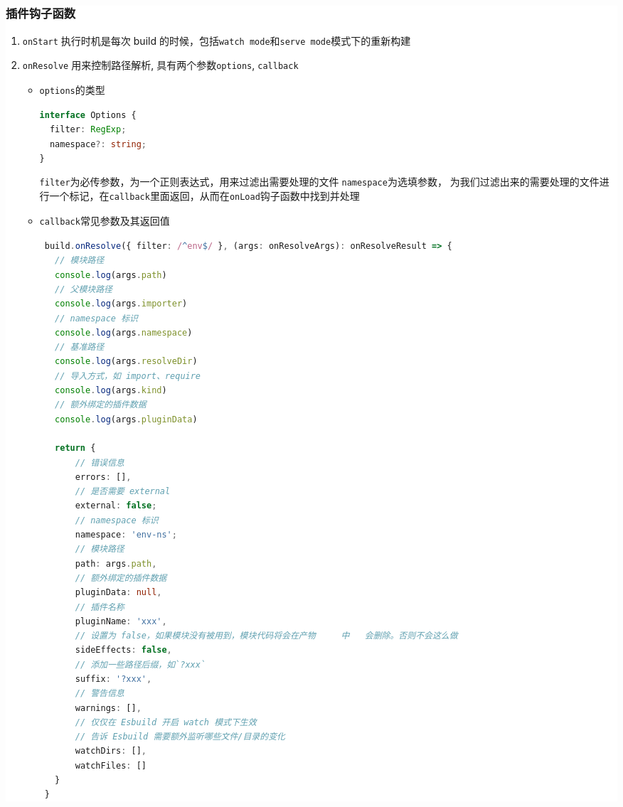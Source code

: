 ### 插件钩子函数

1. `onStart`
   执行时机是每次 build 的时候，包括`watch mode`和`serve mode`模式下的重新构建
2. `onResolve`
   用来控制路径解析, 具有两个参数`options`, `callback`

   - `options`的类型

     ```typescript
     interface Options {
       filter: RegExp;
       namespace?: string;
     }
     ```

     `filter`为必传参数，为一个正则表达式，用来过滤出需要处理的文件
     `namespace`为选填参数， 为我们过滤出来的需要处理的文件进行一个标记，在`callback`里面返回，从而在`onLoad`钩子函数中找到并处理

   - `callback`常见参数及其返回值

     ```typescript
      build.onResolve({ filter: /^env$/ }, (args: onResolveArgs): onResolveResult => {
        // 模块路径
        console.log(args.path)
        // 父模块路径
        console.log(args.importer)
        // namespace 标识
        console.log(args.namespace)
        // 基准路径
        console.log(args.resolveDir)
        // 导入方式，如 import、require
        console.log(args.kind)
        // 额外绑定的插件数据
        console.log(args.pluginData)

        return {
            // 错误信息
            errors: [],
            // 是否需要 external
            external: false;
            // namespace 标识
            namespace: 'env-ns';
            // 模块路径
            path: args.path,
            // 额外绑定的插件数据
            pluginData: null,
            // 插件名称
            pluginName: 'xxx',
            // 设置为 false，如果模块没有被用到，模块代码将会在产物     中   会删除。否则不会这么做
            sideEffects: false,
            // 添加一些路径后缀，如`?xxx`
            suffix: '?xxx',
            // 警告信息
            warnings: [],
            // 仅仅在 Esbuild 开启 watch 模式下生效
            // 告诉 Esbuild 需要额外监听哪些文件/目录的变化
            watchDirs: [],
            watchFiles: []
        }
      }
     ```
